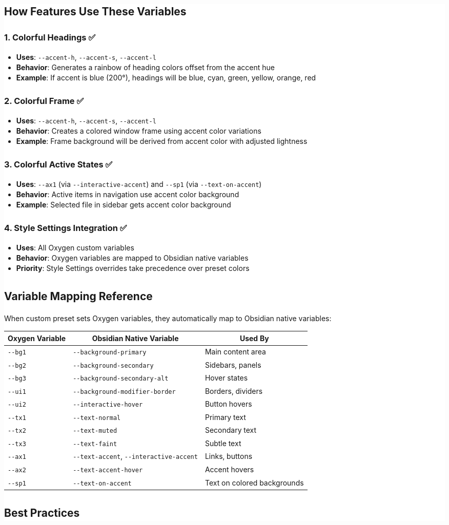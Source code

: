 ## How Features Use These Variables

### 1. Colorful Headings ✅
- **Uses**: `--accent-h`, `--accent-s`, `--accent-l`
- **Behavior**: Generates a rainbow of heading colors offset from the accent hue
- **Example**: If accent is blue (200°), headings will be blue, cyan, green, yellow, orange, red

### 2. Colorful Frame ✅
- **Uses**: `--accent-h`, `--accent-s`, `--accent-l`
- **Behavior**: Creates a colored window frame using accent color variations
- **Example**: Frame background will be derived from accent color with adjusted lightness

### 3. Colorful Active States ✅
- **Uses**: `--ax1` (via `--interactive-accent`) and `--sp1` (via `--text-on-accent`)
- **Behavior**: Active items in navigation use accent color background
- **Example**: Selected file in sidebar gets accent color background

### 4. Style Settings Integration ✅
- **Uses**: All Oxygen custom variables
- **Behavior**: Oxygen variables are mapped to Obsidian native variables
- **Priority**: Style Settings overrides take precedence over preset colors

## Variable Mapping Reference

When custom preset sets Oxygen variables, they automatically map to Obsidian native variables:

| Oxygen Variable | Obsidian Native Variable | Used By |
|-----------------|--------------------------|---------|
| `--bg1` | `--background-primary` | Main content area |
| `--bg2` | `--background-secondary` | Sidebars, panels |
| `--bg3` | `--background-secondary-alt` | Hover states |
| `--ui1` | `--background-modifier-border` | Borders, dividers |
| `--ui2` | `--interactive-hover` | Button hovers |
| `--tx1` | `--text-normal` | Primary text |
| `--tx2` | `--text-muted` | Secondary text |
| `--tx3` | `--text-faint` | Subtle text |
| `--ax1` | `--text-accent`, `--interactive-accent` | Links, buttons |
| `--ax2` | `--text-accent-hover` | Accent hovers |
| `--sp1` | `--text-on-accent` | Text on colored backgrounds |

## Best Practices
